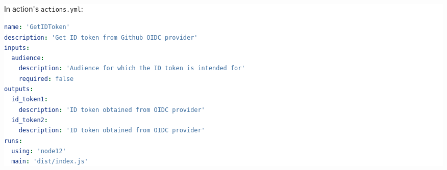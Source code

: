 ```js
```

In action's `actions.yml`:

```yaml
name: 'GetIDToken'
description: 'Get ID token from Github OIDC provider'
inputs:
  audience:  
    description: 'Audience for which the ID token is intended for'
    required: false
outputs:
  id_token1: 
    description: 'ID token obtained from OIDC provider'
  id_token2: 
    description: 'ID token obtained from OIDC provider'
runs:
  using: 'node12'
  main: 'dist/index.js'
```